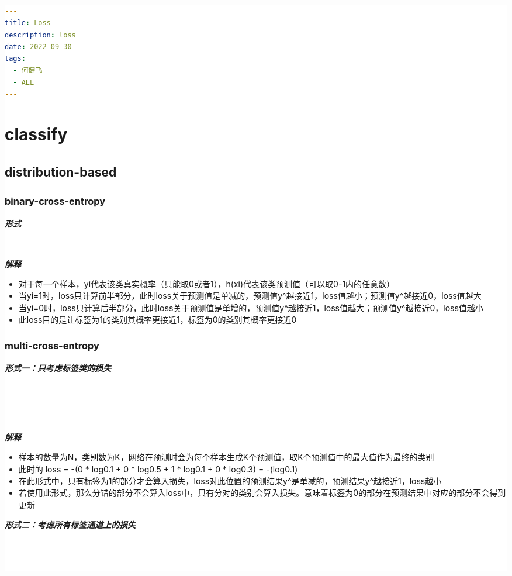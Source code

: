 ```yaml
---
title: Loss
description: loss
date: 2022-09-30
tags:
  - 何健飞
  - ALL
---
```




# classify

## distribution-based

### binary-cross-entropy

***形式***

![]()

***解释***

* 对于每一个样本，yi代表该类真实概率（只能取0或者1），h(xi)代表该类预测值（可以取0-1内的任意数）
* 当yi=1时，loss只计算前半部分，此时loss关于预测值是单减的，预测值y^越接近1，loss值越小；预测值y^越接近0，loss值越大
* 当yi=0时，loss只计算后半部分，此时loss关于预测值是单增的，预测值y^越接近1，loss值越大；预测值y^越接近0，loss值越小
* 此loss目的是让标签为1的类别其概率更接近1，标签为0的类别其概率更接近0

### multi-cross-entropy

***形式一：只考虑标签类的损失***

![]()

---



![]()

***解释***

* 样本的数量为N，类别数为K，网络在预测时会为每个样本生成K个预测值，取K个预测值中的最大值作为最终的类别
* 此时的 loss = -(0 * log0.1 + 0 * log0.5 + 1 * log0.1 + 0 * log0.3) = -(log0.1)
* 在此形式中，只有标签为1的部分才会算入损失，loss对此位置的预测结果y^是单减的，预测结果y^越接近1，loss越小
* 若使用此形式，那么分错的部分不会算入loss中，只有分对的类别会算入损失。意味着标签为0的部分在预测结果中对应的部分不会得到更新

***形式二：考虑所有标签通道上的损失***

![]()

![]()
